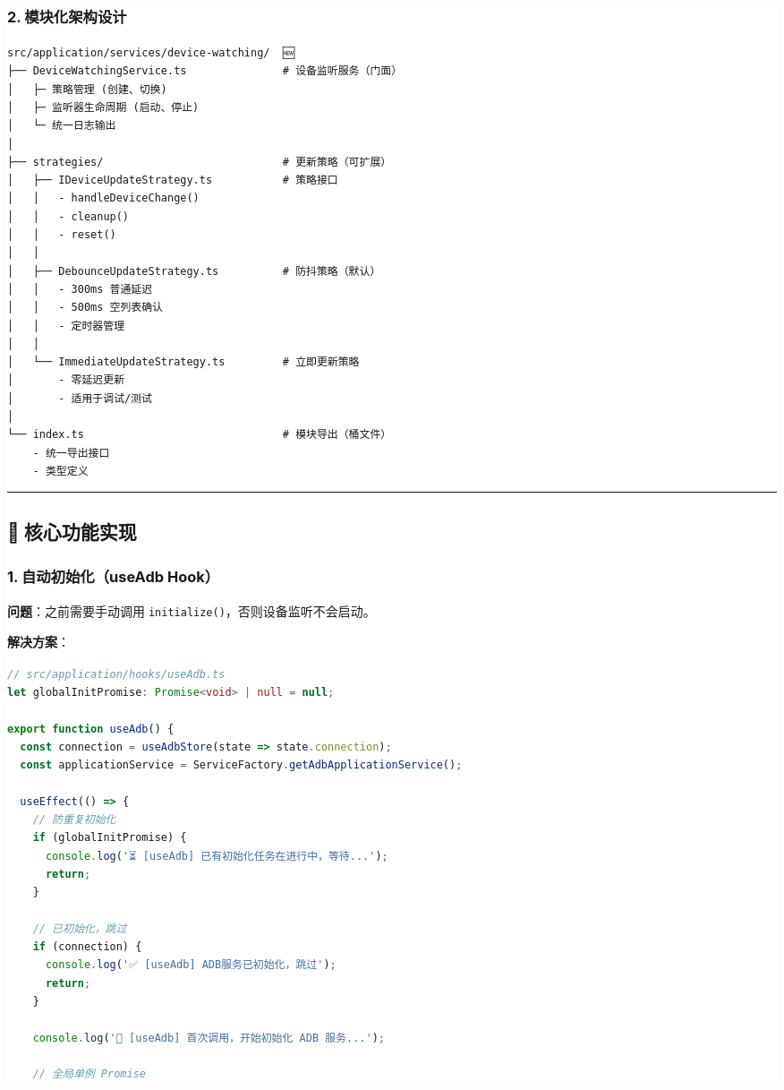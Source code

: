 ```
```

### 2. 模块化架构设计

```
src/application/services/device-watching/  🆕
├── DeviceWatchingService.ts               # 设备监听服务（门面）
│   ├─ 策略管理 (创建、切换)
│   ├─ 监听器生命周期 (启动、停止)
│   └─ 统一日志输出
│
├── strategies/                            # 更新策略（可扩展）
│   ├── IDeviceUpdateStrategy.ts           # 策略接口
│   │   - handleDeviceChange()
│   │   - cleanup()
│   │   - reset()
│   │
│   ├── DebounceUpdateStrategy.ts          # 防抖策略（默认）
│   │   - 300ms 普通延迟
│   │   - 500ms 空列表确认
│   │   - 定时器管理
│   │
│   └── ImmediateUpdateStrategy.ts         # 立即更新策略
│       - 零延迟更新
│       - 适用于调试/测试
│
└── index.ts                               # 模块导出（桶文件）
    - 统一导出接口
    - 类型定义
```

---

## 🔧 核心功能实现

### 1. 自动初始化（useAdb Hook）

**问题**：之前需要手动调用 `initialize()`，否则设备监听不会启动。

**解决方案**：
```typescript
// src/application/hooks/useAdb.ts
let globalInitPromise: Promise<void> | null = null;

export function useAdb() {
  const connection = useAdbStore(state => state.connection);
  const applicationService = ServiceFactory.getAdbApplicationService();

  useEffect(() => {
    // 防重复初始化
    if (globalInitPromise) {
      console.log('⏳ [useAdb] 已有初始化任务在进行中，等待...');
      return;
    }

    // 已初始化，跳过
    if (connection) {
      console.log('✅ [useAdb] ADB服务已初始化，跳过');
      return;
    }

    console.log('🚀 [useAdb] 首次调用，开始初始化 ADB 服务...');
    
    // 全局单例 Promise
```